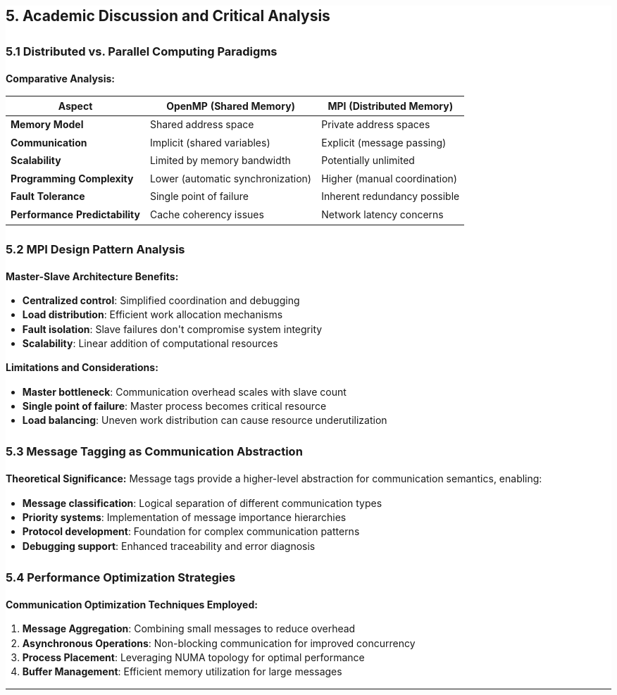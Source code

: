 
## 5. Academic Discussion and Critical Analysis

### 5.1 Distributed vs. Parallel Computing Paradigms

**Comparative Analysis:**

| Aspect | OpenMP (Shared Memory) | MPI (Distributed Memory) |
|--------|----------------------|--------------------------|
| **Memory Model** | Shared address space | Private address spaces |
| **Communication** | Implicit (shared variables) | Explicit (message passing) |
| **Scalability** | Limited by memory bandwidth | Potentially unlimited |
| **Programming Complexity** | Lower (automatic synchronization) | Higher (manual coordination) |
| **Fault Tolerance** | Single point of failure | Inherent redundancy possible |
| **Performance Predictability** | Cache coherency issues | Network latency concerns |

### 5.2 MPI Design Pattern Analysis

**Master-Slave Architecture Benefits:**
- **Centralized control**: Simplified coordination and debugging
- **Load distribution**: Efficient work allocation mechanisms  
- **Fault isolation**: Slave failures don't compromise system integrity
- **Scalability**: Linear addition of computational resources

**Limitations and Considerations:**
- **Master bottleneck**: Communication overhead scales with slave count
- **Single point of failure**: Master process becomes critical resource
- **Load balancing**: Uneven work distribution can cause resource underutilization

### 5.3 Message Tagging as Communication Abstraction

**Theoretical Significance:**
Message tags provide a higher-level abstraction for communication semantics, enabling:
- **Message classification**: Logical separation of different communication types
- **Priority systems**: Implementation of message importance hierarchies
- **Protocol development**: Foundation for complex communication patterns
- **Debugging support**: Enhanced traceability and error diagnosis

### 5.4 Performance Optimization Strategies

**Communication Optimization Techniques Employed:**

1. **Message Aggregation**: Combining small messages to reduce overhead
2. **Asynchronous Operations**: Non-blocking communication for improved concurrency
3. **Process Placement**: Leveraging NUMA topology for optimal performance
4. **Buffer Management**: Efficient memory utilization for large messages

---
